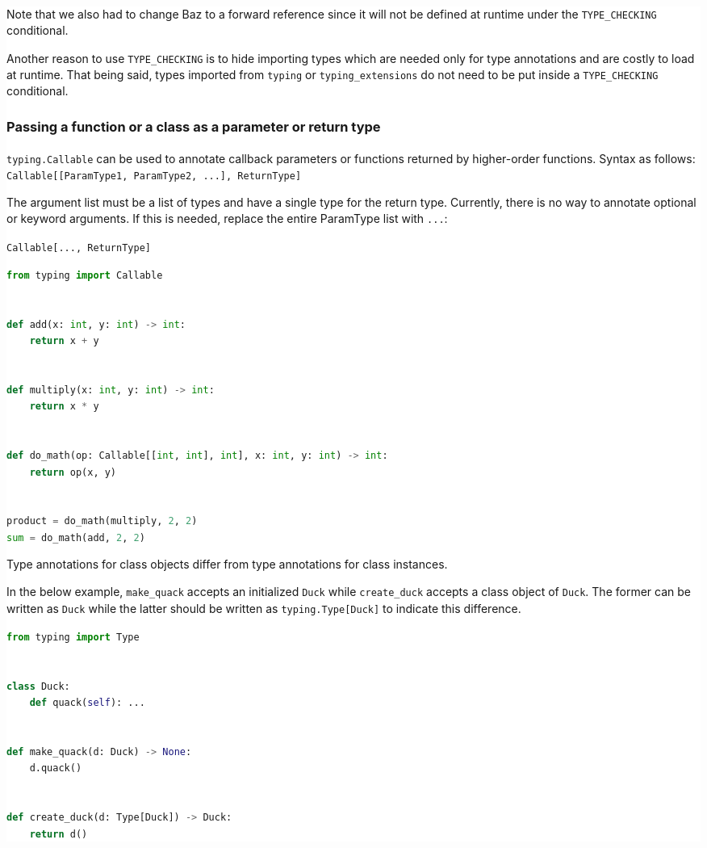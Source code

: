 Note that we also had to change Baz to a forward reference since it will not be defined at runtime under
the `TYPE_CHECKING` conditional.

Another reason to use `TYPE_CHECKING` is to hide importing types which are needed only for type annotations and are
costly to load at runtime. That being said, types imported from `typing` or `typing_extensions` do not need to be put inside
a `TYPE_CHECKING` conditional.

### Passing a function or a class as a parameter or return type

`typing.Callable` can be used to annotate callback parameters or functions returned by higher-order functions. Syntax as
follows: `Callable[[ParamType1, ParamType2, ...], ReturnType]`

The argument list must be a list of types and have a single type for the return type. Currently, there is no way to annotate optional or keyword arguments. If this is needed, replace the entire ParamType list with `...`:

`Callable[..., ReturnType]`

```python
from typing import Callable


def add(x: int, y: int) -> int:
    return x + y


def multiply(x: int, y: int) -> int:
    return x * y


def do_math(op: Callable[[int, int], int], x: int, y: int) -> int:
    return op(x, y)


product = do_math(multiply, 2, 2)
sum = do_math(add, 2, 2)
```

Type annotations for class objects differ from type annotations for class instances.

In the below example, `make_quack` accepts an initialized `Duck` while `create_duck` accepts a class object of `Duck`.
The former can be written as `Duck` while the latter should be written as `typing.Type[Duck]` to indicate this
difference.

```python
from typing import Type


class Duck:
    def quack(self): ...


def make_quack(d: Duck) -> None:
    d.quack()


def create_duck(d: Type[Duck]) -> Duck:
    return d()


```